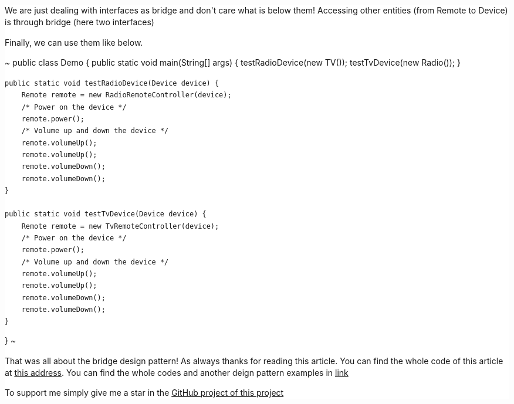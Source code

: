 We are just dealing with interfaces as bridge and don't care what is below them! 
Accessing other entities (from Remote to Device) is through bridge (here two interfaces)

Finally, we can use them like below. 

~
public class Demo {
    public static void main(String[] args) {
        testRadioDevice(new TV());
        testTvDevice(new Radio());
    }

    public static void testRadioDevice(Device device) {
        Remote remote = new RadioRemoteController(device);
        /* Power on the device */
        remote.power();
        /* Volume up and down the device */
        remote.volumeUp();
        remote.volumeUp();
        remote.volumeDown();
        remote.volumeDown();
    }
    
    public static void testTvDevice(Device device) {
        Remote remote = new TvRemoteController(device);
        /* Power on the device */
        remote.power();
        /* Volume up and down the device */
        remote.volumeUp();
        remote.volumeUp();
        remote.volumeDown();
        remote.volumeDown();
    }            
}
~ 

That was all about the bridge design pattern! As always thanks for reading this article.
You can find the whole code of this article at [this address](https://github.com/metao1/design-patterns/tree/master/src/main/java/com/metao/dp/bridge).
You can find the whole codes and another deign pattern examples in [link](https://github.com/metao1)

To support me simply give me a star in the [GitHub project of this project](https://github.com/metao1/design-patterns)


